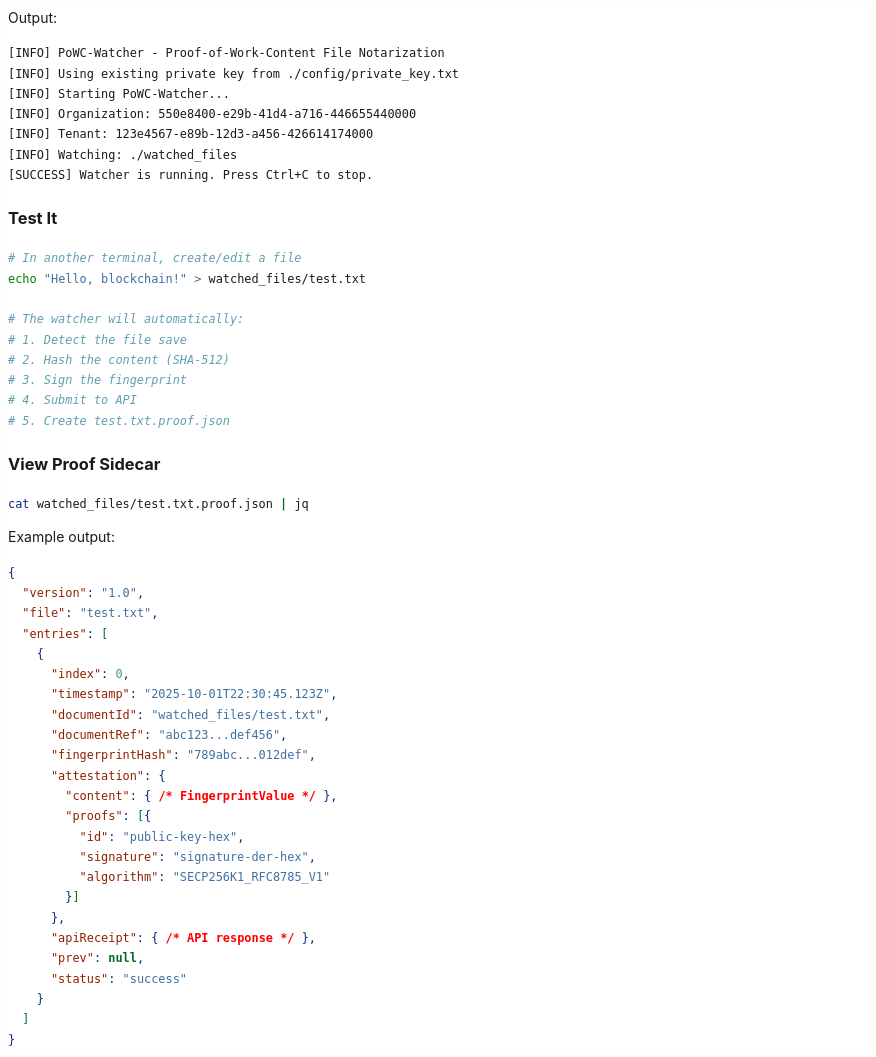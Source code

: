 Output:
```
[INFO] PoWC-Watcher - Proof-of-Work-Content File Notarization
[INFO] Using existing private key from ./config/private_key.txt
[INFO] Starting PoWC-Watcher...
[INFO] Organization: 550e8400-e29b-41d4-a716-446655440000
[INFO] Tenant: 123e4567-e89b-12d3-a456-426614174000
[INFO] Watching: ./watched_files
[SUCCESS] Watcher is running. Press Ctrl+C to stop.
```

### Test It

```bash
# In another terminal, create/edit a file
echo "Hello, blockchain!" > watched_files/test.txt

# The watcher will automatically:
# 1. Detect the file save
# 2. Hash the content (SHA-512)
# 3. Sign the fingerprint
# 4. Submit to API
# 5. Create test.txt.proof.json
```

### View Proof Sidecar

```bash
cat watched_files/test.txt.proof.json | jq
```

Example output:
```json
{
  "version": "1.0",
  "file": "test.txt",
  "entries": [
    {
      "index": 0,
      "timestamp": "2025-10-01T22:30:45.123Z",
      "documentId": "watched_files/test.txt",
      "documentRef": "abc123...def456",
      "fingerprintHash": "789abc...012def",
      "attestation": {
        "content": { /* FingerprintValue */ },
        "proofs": [{
          "id": "public-key-hex",
          "signature": "signature-der-hex",
          "algorithm": "SECP256K1_RFC8785_V1"
        }]
      },
      "apiReceipt": { /* API response */ },
      "prev": null,
      "status": "success"
    }
  ]
}
```
